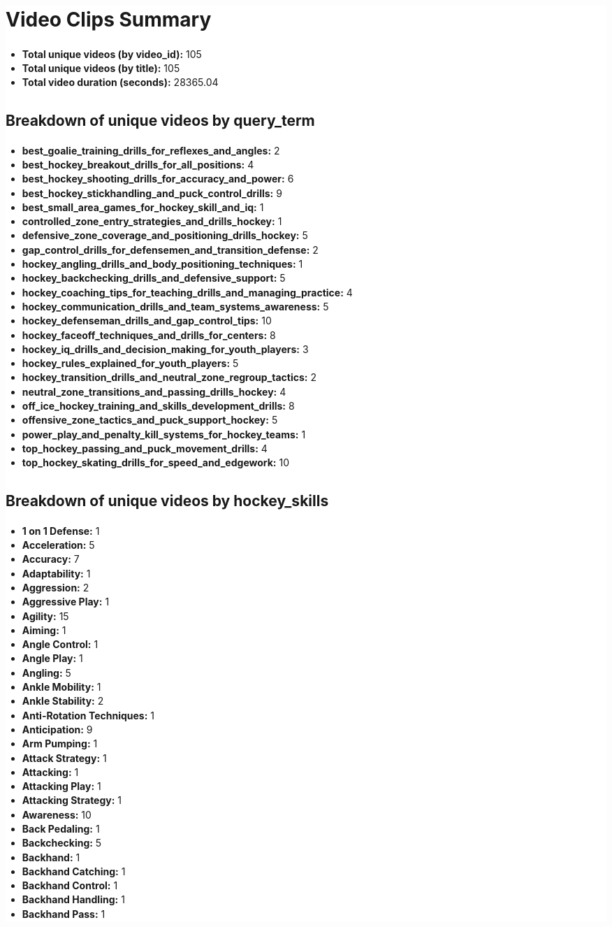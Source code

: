 # Video Clips Summary

- **Total unique videos (by video_id):** 105
- **Total unique videos (by title):** 105
- **Total video duration (seconds):** 28365.04

## Breakdown of unique videos by query_term

- **best_goalie_training_drills_for_reflexes_and_angles:** 2
- **best_hockey_breakout_drills_for_all_positions:** 4
- **best_hockey_shooting_drills_for_accuracy_and_power:** 6
- **best_hockey_stickhandling_and_puck_control_drills:** 9
- **best_small_area_games_for_hockey_skill_and_iq:** 1
- **controlled_zone_entry_strategies_and_drills_hockey:** 1
- **defensive_zone_coverage_and_positioning_drills_hockey:** 5
- **gap_control_drills_for_defensemen_and_transition_defense:** 2
- **hockey_angling_drills_and_body_positioning_techniques:** 1
- **hockey_backchecking_drills_and_defensive_support:** 5
- **hockey_coaching_tips_for_teaching_drills_and_managing_practice:** 4
- **hockey_communication_drills_and_team_systems_awareness:** 5
- **hockey_defenseman_drills_and_gap_control_tips:** 10
- **hockey_faceoff_techniques_and_drills_for_centers:** 8
- **hockey_iq_drills_and_decision_making_for_youth_players:** 3
- **hockey_rules_explained_for_youth_players:** 5
- **hockey_transition_drills_and_neutral_zone_regroup_tactics:** 2
- **neutral_zone_transitions_and_passing_drills_hockey:** 4
- **off_ice_hockey_training_and_skills_development_drills:** 8
- **offensive_zone_tactics_and_puck_support_hockey:** 5
- **power_play_and_penalty_kill_systems_for_hockey_teams:** 1
- **top_hockey_passing_and_puck_movement_drills:** 4
- **top_hockey_skating_drills_for_speed_and_edgework:** 10

## Breakdown of unique videos by hockey_skills

- **1 on 1 Defense:** 1
- **Acceleration:** 5
- **Accuracy:** 7
- **Adaptability:** 1
- **Aggression:** 2
- **Aggressive Play:** 1
- **Agility:** 15
- **Aiming:** 1
- **Angle Control:** 1
- **Angle Play:** 1
- **Angling:** 5
- **Ankle Mobility:** 1
- **Ankle Stability:** 2
- **Anti-Rotation Techniques:** 1
- **Anticipation:** 9
- **Arm Pumping:** 1
- **Attack Strategy:** 1
- **Attacking:** 1
- **Attacking Play:** 1
- **Attacking Strategy:** 1
- **Awareness:** 10
- **Back Pedaling:** 1
- **Backchecking:** 5
- **Backhand:** 1
- **Backhand Catching:** 1
- **Backhand Control:** 1
- **Backhand Handling:** 1
- **Backhand Pass:** 1